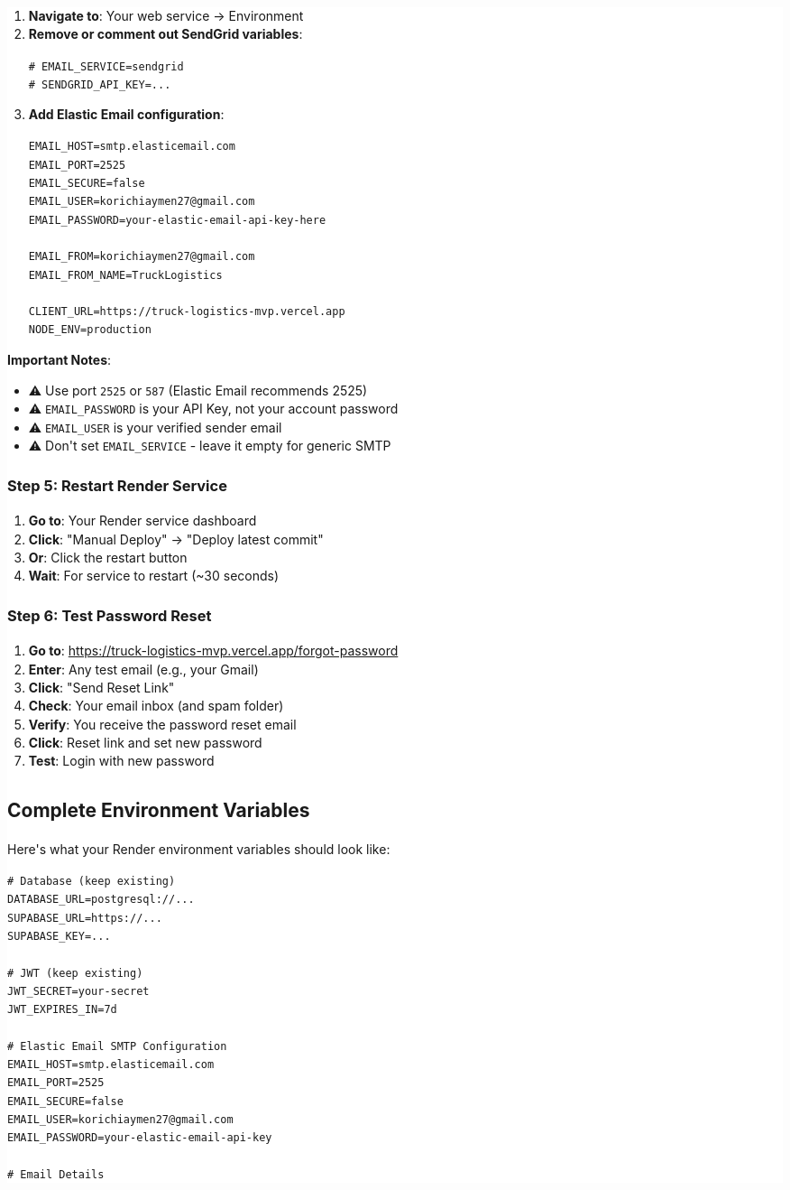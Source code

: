 1. **Navigate to**: Your web service → Environment
2. **Remove or comment out SendGrid variables**:
   ```
   # EMAIL_SERVICE=sendgrid
   # SENDGRID_API_KEY=...
   ```
3. **Add Elastic Email configuration**:
   ```env
   EMAIL_HOST=smtp.elasticemail.com
   EMAIL_PORT=2525
   EMAIL_SECURE=false
   EMAIL_USER=korichiaymen27@gmail.com
   EMAIL_PASSWORD=your-elastic-email-api-key-here
   
   EMAIL_FROM=korichiaymen27@gmail.com
   EMAIL_FROM_NAME=TruckLogistics
   
   CLIENT_URL=https://truck-logistics-mvp.vercel.app
   NODE_ENV=production
   ```

**Important Notes**:
- ⚠️ Use port `2525` or `587` (Elastic Email recommends 2525)
- ⚠️ `EMAIL_PASSWORD` is your API Key, not your account password
- ⚠️ `EMAIL_USER` is your verified sender email
- ⚠️ Don't set `EMAIL_SERVICE` - leave it empty for generic SMTP

### Step 5: Restart Render Service

1. **Go to**: Your Render service dashboard
2. **Click**: "Manual Deploy" → "Deploy latest commit"
3. **Or**: Click the restart button
4. **Wait**: For service to restart (~30 seconds)

### Step 6: Test Password Reset

1. **Go to**: https://truck-logistics-mvp.vercel.app/forgot-password
2. **Enter**: Any test email (e.g., your Gmail)
3. **Click**: "Send Reset Link"
4. **Check**: Your email inbox (and spam folder)
5. **Verify**: You receive the password reset email
6. **Click**: Reset link and set new password
7. **Test**: Login with new password

## Complete Environment Variables

Here's what your Render environment variables should look like:

```env
# Database (keep existing)
DATABASE_URL=postgresql://...
SUPABASE_URL=https://...
SUPABASE_KEY=...

# JWT (keep existing)
JWT_SECRET=your-secret
JWT_EXPIRES_IN=7d

# Elastic Email SMTP Configuration
EMAIL_HOST=smtp.elasticemail.com
EMAIL_PORT=2525
EMAIL_SECURE=false
EMAIL_USER=korichiaymen27@gmail.com
EMAIL_PASSWORD=your-elastic-email-api-key

# Email Details
```